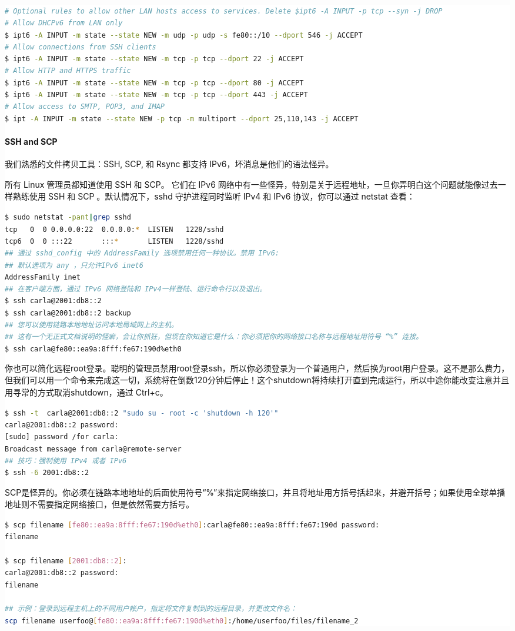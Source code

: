 ```bash
# Optional rules to allow other LAN hosts access to services. Delete $ipt6 -A INPUT -p tcp --syn -j DROP
# Allow DHCPv6 from LAN only
$ ipt6 -A INPUT -m state --state NEW -m udp -p udp -s fe80::/10 --dport 546 -j ACCEPT
# Allow connections from SSH clients
$ ipt6 -A INPUT -m state --state NEW -m tcp -p tcp --dport 22 -j ACCEPT
# Allow HTTP and HTTPS traffic
$ ipt6 -A INPUT -m state --state NEW -m tcp -p tcp --dport 80 -j ACCEPT
$ ipt6 -A INPUT -m state --state NEW -m tcp -p tcp --dport 443 -j ACCEPT
# Allow access to SMTP, POP3, and IMAP
$ ipt -A INPUT -m state --state NEW -p tcp -m multiport --dport 25,110,143 -j ACCEPT
```

#### SSH and SCP
我们熟悉的文件拷贝工具：SSH, SCP, 和 Rsync 都支持 IPv6，坏消息是他们的语法怪异。

所有 Linux 管理员都知道使用 SSH 和 SCP。 它们在 IPv6 网络中有一些怪异，特别是关于远程地址，一旦你弄明白这个问题就能像过去一样熟练使用 SSH 和 SCP 。默认情况下，sshd 守护进程同时监听 IPv4 和 IPv6 协议，你可以通过 netstat 查看：
```bash
$ sudo netstat -pant|grep sshd
tcp   0  0 0.0.0.0:22  0.0.0.0:*  LISTEN   1228/sshd       
tcp6  0  0 :::22       :::*       LISTEN   1228/sshd
## 通过 sshd_config 中的 AddressFamily 选项禁用任何一种协议。禁用 IPv6:
## 默认选项为 any ，只允许IPv6 inet6
AddressFamily inet
## 在客户端方面，通过 IPv6 网络登陆和 IPv4一样登陆、运行命令行以及退出。
$ ssh carla@2001:db8::2
$ ssh carla@2001:db8::2 backup
## 您可以使用链路本地地址访问本地局域网上的主机。
## 这有一个无正式文档说明的怪癖，会让你抓狂，但现在你知道它是什么：你必须把你的网络接口名称与远程地址用符号 “%” 连接。
$ ssh carla@fe80::ea9a:8fff:fe67:190d%eth0
```

你也可以简化远程root登录。聪明的管理员禁用root登录ssh，所以你必须登录为一个普通用户，然后换为root用户登录。这不是那么费力，但我们可以用一个命令来完成这一切，系统将在倒数120分钟后停止！这个shutdown将持续打开直到完成运行，所以中途你能改变注意并且用寻常的方式取消shutdown，通过 Ctrl+c。

```bash
$ ssh -t  carla@2001:db8::2 "sudo su - root -c 'shutdown -h 120'"
carla@2001:db8::2 password:
[sudo] password /for carla:
Broadcast message from carla@remote-server
## 技巧：强制使用 IPv4 或者 IPv6
$ ssh -6 2001:db8::2
```

SCP是怪异的。你必须在链路本地地址的后面使用符号“%”来指定网络接口，并且将地址用方括号括起来，并避开括号；如果使用全球单播地址则不需要指定网络接口，但是依然需要方括号。
```bash
$ scp filename [fe80::ea9a:8fff:fe67:190d%eth0]:carla@fe80::ea9a:8fff:fe67:190d password:
filename

$ scp filename [2001:db8::2]:
carla@2001:db8::2 password:
filename

## 示例：登录到远程主机上的不同用户帐户，指定将文件复制到的远程目录，并更改文件名：
scp filename userfoo@[fe80::ea9a:8fff:fe67:190d%eth0]:/home/userfoo/files/filename_2
```
